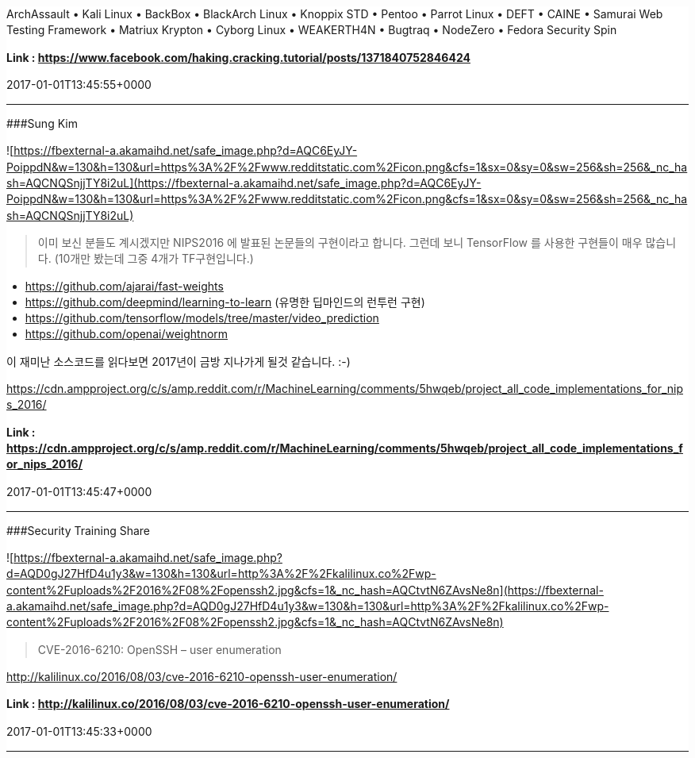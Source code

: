 ArchAssault
• Kali Linux
• BackBox
• BlackArch Linux
• Knoppix STD
• Pentoo
• Parrot Linux
• DEFT
• CAINE
• Samurai Web Testing Framework
• Matriux Krypton
• Cyborg Linux
• WEAKERTH4N
• Bugtraq
• NodeZero
• Fedora Security Spin

**Link : <https://www.facebook.com/haking.cracking.tutorial/posts/1371840752846424>**

2017-01-01T13:45:55+0000

---

###Sung Kim

![https://fbexternal-a.akamaihd.net/safe_image.php?d=AQC6EyJY-PoippdN&w=130&h=130&url=https%3A%2F%2Fwww.redditstatic.com%2Ficon.png&cfs=1&sx=0&sy=0&sw=256&sh=256&_nc_hash=AQCNQSnjjTY8i2uL](https://fbexternal-a.akamaihd.net/safe_image.php?d=AQC6EyJY-PoippdN&w=130&h=130&url=https%3A%2F%2Fwww.redditstatic.com%2Ficon.png&cfs=1&sx=0&sy=0&sw=256&sh=256&_nc_hash=AQCNQSnjjTY8i2uL)

>이미 보신 분들도 계시겠지만 NIPS2016 에 발표된 논문들의 구현이라고 합니다. 그런데 보니 TensorFlow 를 사용한 구현들이 매우 많습니다.
(10개만 봤는데 그중 4개가 TF구현입니다.)

- https://github.com/ajarai/fast-weights
- https://github.com/deepmind/learning-to-learn (유명한 딥마인드의 런투런 구현)
- https://github.com/tensorflow/models/tree/master/video_prediction
- https://github.com/openai/weightnorm

이 재미난 소스코드를 읽다보면 2017년이 금방 지나가게 될것 같습니다. :-)

https://cdn.ampproject.org/c/s/amp.reddit.com/r/MachineLearning/comments/5hwqeb/project_all_code_implementations_for_nips_2016/

**Link : <https://cdn.ampproject.org/c/s/amp.reddit.com/r/MachineLearning/comments/5hwqeb/project_all_code_implementations_for_nips_2016/>**

2017-01-01T13:45:47+0000

---

###Security Training Share

![https://fbexternal-a.akamaihd.net/safe_image.php?d=AQD0gJ27HfD4u1y3&w=130&h=130&url=http%3A%2F%2Fkalilinux.co%2Fwp-content%2Fuploads%2F2016%2F08%2Fopenssh2.jpg&cfs=1&_nc_hash=AQCtvtN6ZAvsNe8n](https://fbexternal-a.akamaihd.net/safe_image.php?d=AQD0gJ27HfD4u1y3&w=130&h=130&url=http%3A%2F%2Fkalilinux.co%2Fwp-content%2Fuploads%2F2016%2F08%2Fopenssh2.jpg&cfs=1&_nc_hash=AQCtvtN6ZAvsNe8n)

>CVE-2016-6210: OpenSSH – user enumeration

http://kalilinux.co/2016/08/03/cve-2016-6210-openssh-user-enumeration/

**Link : <http://kalilinux.co/2016/08/03/cve-2016-6210-openssh-user-enumeration/>**

2017-01-01T13:45:33+0000

---